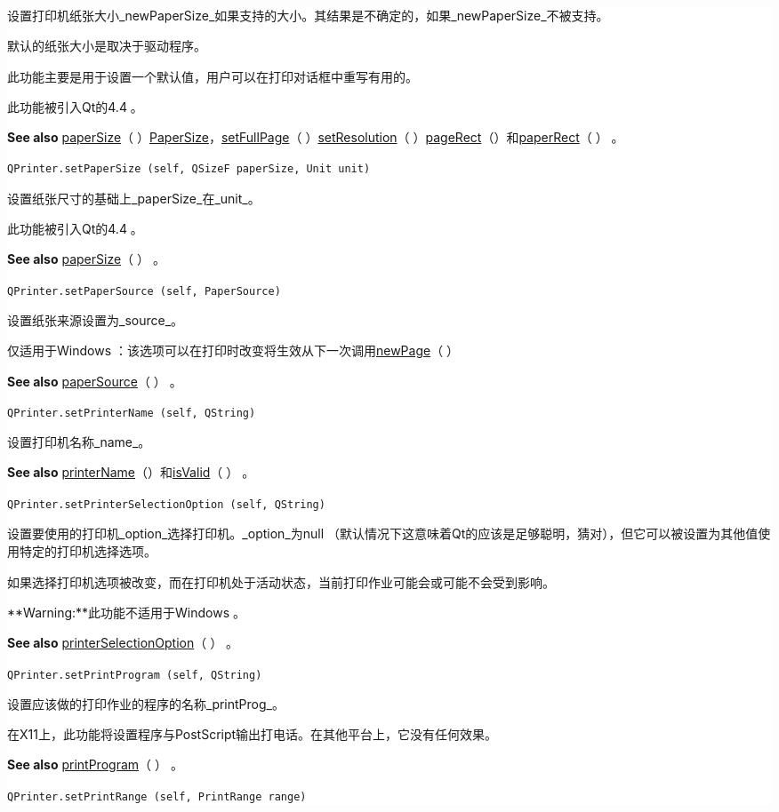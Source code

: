 设置打印机纸张大小_newPaperSize_如果支持的大小。其结果是不确定的，如果_newPaperSize_不被支持。

默认的纸张大小是取决于驱动程序。

此功能主要是用于设置一个默认值，用户可以在打印对话框中重写有用的。

此功能被引入Qt的4.4 。

**See also** [paperSize](qprinter.html#paperSize)（ ）[PaperSize](qprinter.html#PaperSize-enum)，[setFullPage](qprinter.html#setFullPage)（ ）[setResolution](qprinter.html#setResolution)（ ）[pageRect](qprinter.html#pageRect)（）和[paperRect](qprinter.html#paperRect)（ ） 。

```
QPrinter.setPaperSize (self, QSizeF paperSize, Unit unit)
```

设置纸张尺寸的基础上_paperSize_在_unit_。

此功能被引入Qt的4.4 。

**See also** [paperSize](qprinter.html#paperSize)（ ） 。

```
QPrinter.setPaperSource (self, PaperSource)
```

设置纸张来源设置为_source_。

仅适用于Windows ：该选项可以在打印时改变将生效从下一次调用[newPage](qprinter.html#newPage)（ ）

**See also** [paperSource](qprinter.html#paperSource)（ ） 。

```
QPrinter.setPrinterName (self, QString)
```

设置打印机名称_name_。

**See also** [printerName](qprinter.html#printerName)（）和[isValid](qprinter.html#isValid)（ ） 。

```
QPrinter.setPrinterSelectionOption (self, QString)
```

设置要使用的打印机_option_选择打印机。_option_为null （默认情况下这意味着Qt的应该是足够聪明，猜对），但它可以被设置为其他值使用特定的打印机选择选项。

如果选择打印机选项被改变，而在打印机处于活动状态，当前打印作业可能会或可能不会受到影响。

**Warning:**此功能不适用于Windows 。

**See also** [printerSelectionOption](qprinter.html#printerSelectionOption)（ ） 。

```
QPrinter.setPrintProgram (self, QString)
```

设置应该做的打印作业的程序的名称_printProg_。

在X11上，此功能将设置程序与PostScript输出打电话。在其他平台上，它没有任何效果。

**See also** [printProgram](qprinter.html#printProgram)（ ） 。

```
QPrinter.setPrintRange (self, PrintRange range)
```
